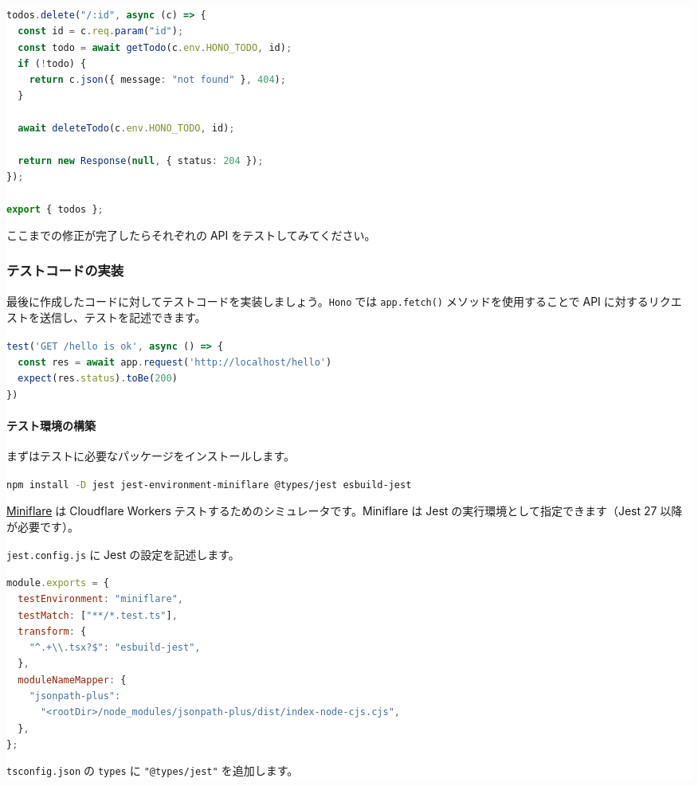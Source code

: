 ```ts:src/todos/model.ts
todos.delete("/:id", async (c) => {
  const id = c.req.param("id");
  const todo = await getTodo(c.env.HONO_TODO, id);
  if (!todo) {
    return c.json({ message: "not found" }, 404);
  }

  await deleteTodo(c.env.HONO_TODO, id);

  return new Response(null, { status: 204 });
});

export { todos };
```

ここまでの修正が完了したらそれぞれの API をテストしてみてください。

### テストコードの実装

最後に作成したコードに対してテストコードを実装しましょう。`Hono` では `app.fetch()` メソッドを使用することで API に対するリクエストを送信し、テストを記述できます。

```ts
test('GET /hello is ok', async () => {
  const res = await app.request('http://localhost/hello')
  expect(res.status).toBe(200)
})
```

#### テスト環境の構築

まずはテストに必要なパッケージをインストールします。

```sh
npm install -D jest jest-environment-miniflare @types/jest esbuild-jest
```

[Miniflare](https://miniflare.dev/) は Cloudflare Workers テストするためのシミュレータです。Miniflare は Jest の実行環境として指定できます（Jest 27 以降が必要です）。

`jest.config.js` に Jest の設定を記述します。

```js:jest.config.js
module.exports = {
  testEnvironment: "miniflare",
  testMatch: ["**/*.test.ts"],
  transform: {
    "^.+\\.tsx?$": "esbuild-jest",
  },
  moduleNameMapper: {
    "jsonpath-plus":
      "<rootDir>/node_modules/jsonpath-plus/dist/index-node-cjs.cjs",
  },
};
```

`tsconfig.json` の `types` に `"@types/jest"` を追加します。
